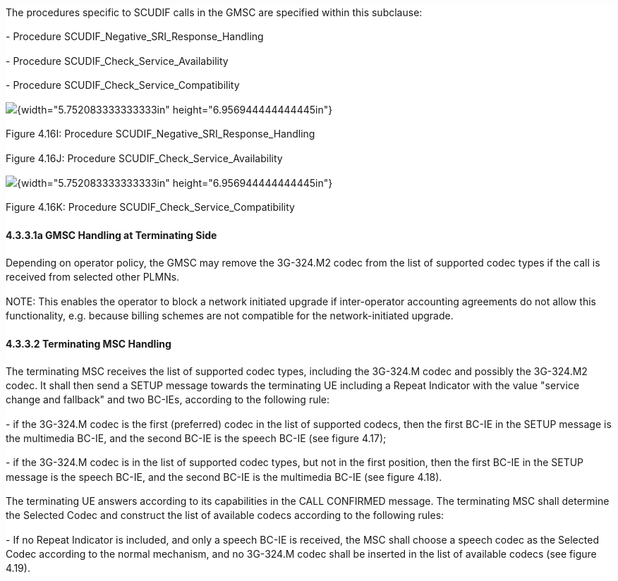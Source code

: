 The procedures specific to SCUDIF calls in the GMSC are specified within
this subclause:

\- Procedure SCUDIF\_Negative\_SRI\_Response\_Handling

\- Procedure SCUDIF\_Check\_Service\_Availability

\- Procedure SCUDIF\_Check\_Service\_Compatibility

![](media/image40.wmf){width="5.752083333333333in"
height="6.956944444444445in"}

Figure 4.16I: Procedure SCUDIF\_Negative\_SRI\_Response\_Handling

Figure 4.16J: Procedure SCUDIF\_Check\_Service\_Availability

![](media/image42.wmf){width="5.752083333333333in"
height="6.956944444444445in"}

Figure 4.16K: Procedure SCUDIF\_Check\_Service\_Compatibility

#### 4.3.3.1a GMSC Handling at Terminating Side

Depending on operator policy, the GMSC may remove the 3G-324.M2 codec
from the list of supported codec types if the call is received from
selected other PLMNs.

NOTE: This enables the operator to block a network initiated upgrade if
inter-operator accounting agreements do not allow this functionality,
e.g. because billing schemes are not compatible for the
network-initiated upgrade.

#### 4.3.3.2 Terminating MSC Handling

The terminating MSC receives the list of supported codec types,
including the 3G-324.M codec and possibly the 3G-324.M2 codec. It shall
then send a SETUP message towards the terminating UE including a Repeat
Indicator with the value \"service change and fallback\" and two BC-IEs,
according to the following rule:

\- if the 3G-324.M codec is the first (preferred) codec in the list of
supported codecs, then the first BC-IE in the SETUP message is the
multimedia BC-IE, and the second BC-IE is the speech BC-IE (see figure
4.17);

\- if the 3G-324.M codec is in the list of supported codec types, but
not in the first position, then the first BC-IE in the SETUP message is
the speech BC-IE, and the second BC-IE is the multimedia BC-IE (see
figure 4.18).

The terminating UE answers according to its capabilities in the CALL
CONFIRMED message. The terminating MSC shall determine the Selected
Codec and construct the list of available codecs according to the
following rules:

\- If no Repeat Indicator is included, and only a speech BC-IE is
received, the MSC shall choose a speech codec as the Selected Codec
according to the normal mechanism, and no 3G-324.M codec shall be
inserted in the list of available codecs (see figure 4.19).
